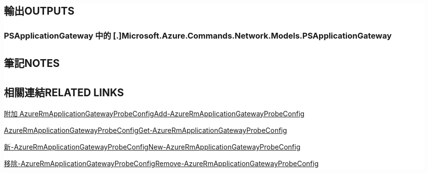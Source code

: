 ## <span data-ttu-id="56d71-153">輸出</span><span class="sxs-lookup"><span data-stu-id="56d71-153">OUTPUTS</span></span>

### <span data-ttu-id="56d71-154">PSApplicationGateway 中的 [.]</span><span class="sxs-lookup"><span data-stu-id="56d71-154">Microsoft.Azure.Commands.Network.Models.PSApplicationGateway</span></span>

## <span data-ttu-id="56d71-155">筆記</span><span class="sxs-lookup"><span data-stu-id="56d71-155">NOTES</span></span>

## <span data-ttu-id="56d71-156">相關連結</span><span class="sxs-lookup"><span data-stu-id="56d71-156">RELATED LINKS</span></span>

[<span data-ttu-id="56d71-157">附加 AzureRmApplicationGatewayProbeConfig</span><span class="sxs-lookup"><span data-stu-id="56d71-157">Add-AzureRmApplicationGatewayProbeConfig</span></span>]()

[<span data-ttu-id="56d71-158">AzureRmApplicationGatewayProbeConfig</span><span class="sxs-lookup"><span data-stu-id="56d71-158">Get-AzureRmApplicationGatewayProbeConfig</span></span>]()

[<span data-ttu-id="56d71-159">新-AzureRmApplicationGatewayProbeConfig</span><span class="sxs-lookup"><span data-stu-id="56d71-159">New-AzureRmApplicationGatewayProbeConfig</span></span>]()

[<span data-ttu-id="56d71-160">移除-AzureRmApplicationGatewayProbeConfig</span><span class="sxs-lookup"><span data-stu-id="56d71-160">Remove-AzureRmApplicationGatewayProbeConfig</span></span>]()

